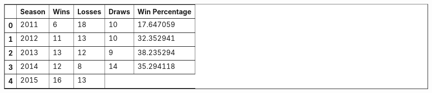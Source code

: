 


<div>
<style scoped>
    .dataframe tbody tr th:only-of-type {
        vertical-align: middle;
    }

    .dataframe tbody tr th {
        vertical-align: top;
    }

    .dataframe thead th {
        text-align: right;
    }
</style>
<table border="1" class="dataframe">
  <thead>
    <tr style="text-align: right;">
      <th></th>
      <th>Season</th>
      <th>Wins</th>
      <th>Losses</th>
      <th>Draws</th>
      <th>Win Percentage</th>
    </tr>
  </thead>
  <tbody>
    <tr>
      <th>0</th>
      <td>2011</td>
      <td>6</td>
      <td>18</td>
      <td>10</td>
      <td>17.647059</td>
    </tr>
    <tr>
      <th>1</th>
      <td>2012</td>
      <td>11</td>
      <td>13</td>
      <td>10</td>
      <td>32.352941</td>
    </tr>
    <tr>
      <th>2</th>
      <td>2013</td>
      <td>13</td>
      <td>12</td>
      <td>9</td>
      <td>38.235294</td>
    </tr>
    <tr>
      <th>3</th>
      <td>2014</td>
      <td>12</td>
      <td>8</td>
      <td>14</td>
      <td>35.294118</td>
    </tr>
    <tr>
      <th>4</th>
      <td>2015</td>
      <td>16</td>
      <td>13</td>